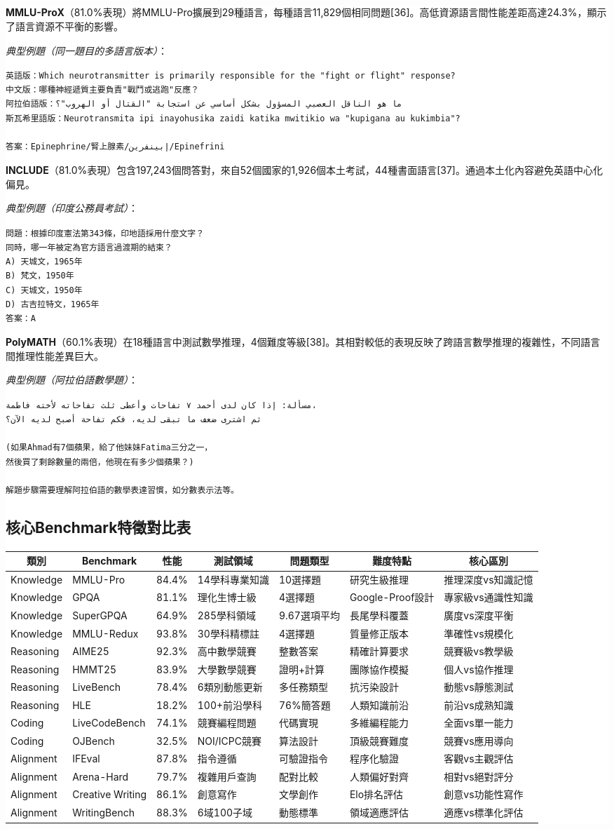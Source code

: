 **MMLU-ProX**（81.0%表現）將MMLU-Pro擴展到29種語言，每種語言11,829個相同問題[36]。高低資源語言間性能差距高達24.3%，顯示了語言資源不平衡的影響。

*典型例題（同一題目的多語言版本）*：
```
英語版：Which neurotransmitter is primarily responsible for the "fight or flight" response?
中文版：哪種神經遞質主要負責"戰鬥或逃跑"反應？
阿拉伯語版：ما هو الناقل العصبي المسؤول بشكل أساسي عن استجابة "القتال أو الهروب"؟
斯瓦希里語版：Neurotransmita ipi inayohusika zaidi katika mwitikio wa "kupigana au kukimbia"?

答案：Epinephrine/腎上腺素/إبينفرين/Epinefrini
```

**INCLUDE**（81.0%表現）包含197,243個問答對，來自52個國家的1,926個本土考試，44種書面語言[37]。通過本土化內容避免英語中心化偏見。

*典型例題（印度公務員考試）*：
```
問題：根據印度憲法第343條，印地語採用什麼文字？
同時，哪一年被定為官方語言過渡期的結束？
A) 天城文，1965年
B) 梵文，1950年
C) 天城文，1950年
D) 古吉拉特文，1965年
答案：A
```

**PolyMATH**（60.1%表現）在18種語言中測試數學推理，4個難度等級[38]。其相對較低的表現反映了跨語言數學推理的複雜性，不同語言間推理性能差異巨大。

*典型例題（阿拉伯語數學題）*：
```
مسألة: إذا كان لدى أحمد ٧ تفاحات وأعطى ثلث تفاحاته لأخته فاطمة، 
ثم اشترى ضعف ما تبقى لديه، فكم تفاحة أصبح لديه الآن؟

(如果Ahmad有7個蘋果，給了他妹妹Fatima三分之一，
然後買了剩餘數量的兩倍，他現在有多少個蘋果？)

解題步驟需要理解阿拉伯語的數學表達習慣，如分數表示法等。
```

## 核心Benchmark特徵對比表

| 類別 | Benchmark | 性能 | 測試領域 | 問題類型 | 難度特點 | 核心區別 |
|------|-----------|------|----------|----------|----------|----------|
| Knowledge | MMLU-Pro | 84.4% | 14學科專業知識 | 10選擇題 | 研究生級推理 | 推理深度vs知識記憶 |
| Knowledge | GPQA | 81.1% | 理化生博士級 | 4選擇題 | Google-Proof設計 | 專家級vs通識性知識 |
| Knowledge | SuperGPQA | 64.9% | 285學科領域 | 9.67選項平均 | 長尾學科覆蓋 | 廣度vs深度平衡 |
| Knowledge | MMLU-Redux | 93.8% | 30學科精標註 | 4選擇題 | 質量修正版本 | 準確性vs規模化 |
| Reasoning | AIME25 | 92.3% | 高中數學競賽 | 整數答案 | 精確計算要求 | 競賽級vs教學級 |
| Reasoning | HMMT25 | 83.9% | 大學數學競賽 | 證明+計算 | 團隊協作模擬 | 個人vs協作推理 |
| Reasoning | LiveBench | 78.4% | 6類別動態更新 | 多任務類型 | 抗污染設計 | 動態vs靜態測試 |
| Reasoning | HLE | 18.2% | 100+前沿學科 | 76%簡答題 | 人類知識前沿 | 前沿vs成熟知識 |
| Coding | LiveCodeBench | 74.1% | 競賽編程問題 | 代碼實現 | 多維編程能力 | 全面vs單一能力 |
| Coding | OJBench | 32.5% | NOI/ICPC競賽 | 算法設計 | 頂級競賽難度 | 競賽vs應用導向 |
| Alignment | IFEval | 87.8% | 指令遵循 | 可驗證指令 | 程序化驗證 | 客觀vs主觀評估 |
| Alignment | Arena-Hard | 79.7% | 複雜用戶查詢 | 配對比較 | 人類偏好對齊 | 相對vs絕對評分 |
| Alignment | Creative Writing | 86.1% | 創意寫作 | 文學創作 | Elo排名評估 | 創意vs功能性寫作 |
| Alignment | WritingBench | 88.3% | 6域100子域 | 動態標準 | 領域適應評估 | 適應vs標準化評估 |
